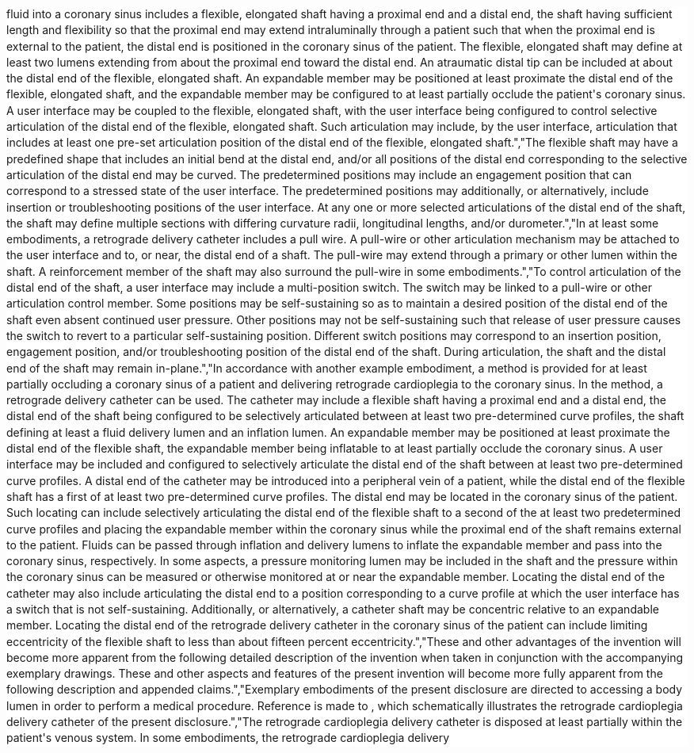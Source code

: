 fluid into a coronary sinus includes a flexible, elongated shaft having a proximal end and a distal end, the shaft having sufficient length and flexibility so that the proximal end may extend intraluminally through a patient such that when the proximal end is external to the patient, the distal end is positioned in the coronary sinus of the patient. The flexible, elongated shaft may define at least two lumens extending from about the proximal end toward the distal end. An atraumatic distal tip can be included at about the distal end of the flexible, elongated shaft. An expandable member may be positioned at least proximate the distal end of the flexible, elongated shaft, and the expandable member may be configured to at least partially occlude the patient's coronary sinus. A user interface may be coupled to the flexible, elongated shaft, with the user interface being configured to control selective articulation of the distal end of the flexible, elongated shaft. Such articulation may include, by the user interface, articulation that includes at least one pre-set articulation position of the distal end of the flexible, elongated shaft.","The flexible shaft may have a predefined shape that includes an initial bend at the distal end, and\/or all positions of the distal end corresponding to the selective articulation of the distal end may be curved. The predetermined positions may include an engagement position that can correspond to a stressed state of the user interface. The predetermined positions may additionally, or alternatively, include insertion or troubleshooting positions of the user interface. At any one or more selected articulations of the distal end of the shaft, the shaft may define multiple sections with differing curvature radii, longitudinal lengths, and\/or durometer.","In at least some embodiments, a retrograde delivery catheter includes a pull wire. A pull-wire or other articulation mechanism may be attached to the user interface and to, or near, the distal end of a shaft. The pull-wire may extend through a primary or other lumen within the shaft. A reinforcement member of the shaft may also surround the pull-wire in some embodiments.","To control articulation of the distal end of the shaft, a user interface may include a multi-position switch. The switch may be linked to a pull-wire or other articulation control member. Some positions may be self-sustaining so as to maintain a desired position of the distal end of the shaft even absent continued user pressure. Other positions may not be self-sustaining such that release of user pressure causes the switch to revert to a particular self-sustaining position. Different switch positions may correspond to an insertion position, engagement position, and\/or troubleshooting position of the distal end of the shaft. During articulation, the shaft and the distal end of the shaft may remain in-plane.","In accordance with another example embodiment, a method is provided for at least partially occluding a coronary sinus of a patient and delivering retrograde cardioplegia to the coronary sinus. In the method, a retrograde delivery catheter can be used. The catheter may include a flexible shaft having a proximal end and a distal end, the distal end of the shaft being configured to be selectively articulated between at least two pre-determined curve profiles, the shaft defining at least a fluid delivery lumen and an inflation lumen. An expandable member may be positioned at least proximate the distal end of the flexible shaft, the expandable member being inflatable to at least partially occlude the coronary sinus. A user interface may be included and configured to selectively articulate the distal end of the shaft between at least two pre-determined curve profiles. A distal end of the catheter may be introduced into a peripheral vein of a patient, while the distal end of the flexible shaft has a first of at least two pre-determined curve profiles. The distal end may be located in the coronary sinus of the patient. Such locating can include selectively articulating the distal end of the flexible shaft to a second of the at least two predetermined curve profiles and placing the expandable member within the coronary sinus while the proximal end of the shaft remains external to the patient. Fluids can be passed through inflation and delivery lumens to inflate the expandable member and pass into the coronary sinus, respectively. In some aspects, a pressure monitoring lumen may be included in the shaft and the pressure within the coronary sinus can be measured or otherwise monitored at or near the expandable member. Locating the distal end of the catheter may also include articulating the distal end to a position corresponding to a curve profile at which the user interface has a switch that is not self-sustaining. Additionally, or alternatively, a catheter shaft may be concentric relative to an expandable member. Locating the distal end of the retrograde delivery catheter in the coronary sinus of the patient can include limiting eccentricity of the flexible shaft to less than about fifteen percent eccentricity.","These and other advantages of the invention will become more apparent from the following detailed description of the invention when taken in conjunction with the accompanying exemplary drawings. These and other aspects and features of the present invention will become more fully apparent from the following description and appended claims.","Exemplary embodiments of the present disclosure are directed to accessing a body lumen in order to perform a medical procedure. Reference is made to , which schematically illustrates the retrograde cardioplegia delivery catheter  of the present disclosure.","The retrograde cardioplegia delivery catheter  is disposed at least partially within the patient's venous system. In some embodiments, the retrograde cardioplegia delivery